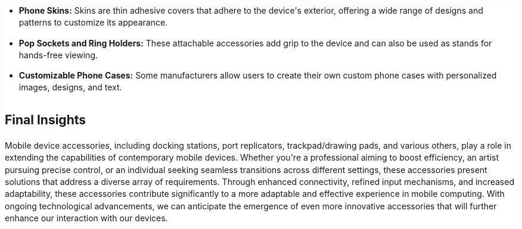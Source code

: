 - **Phone Skins:** Skins are thin adhesive covers that adhere to the device's exterior, offering a wide range of designs and patterns to customize its appearance.

- **Pop Sockets and Ring Holders:** These attachable accessories add grip to the device and can also be used as stands for hands-free viewing.

- **Customizable Phone Cases:** Some manufacturers allow users to create their own custom phone cases with personalized images, designs, and text.

## Final Insights
Mobile device accessories, including docking stations, port replicators, trackpad/drawing pads, and various others, play a role in extending the capabilities of contemporary mobile devices. Whether you're a professional aiming to boost efficiency, an artist pursuing precise control, or an individual seeking seamless transitions across different settings, these accessories present solutions that address a diverse array of requirements. Through enhanced connectivity, refined input mechanisms, and increased adaptability, these accessories contribute significantly to a more adaptable and effective experience in mobile computing. With ongoing technological advancements, we can anticipate the emergence of even more innovative accessories that will further enhance our interaction with our devices.